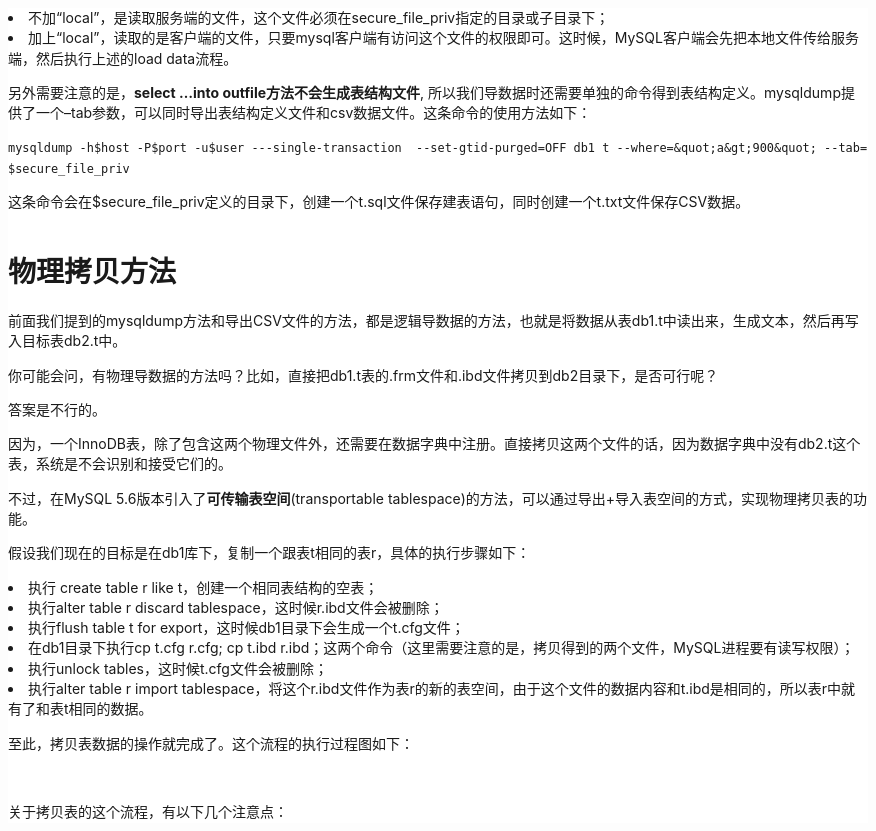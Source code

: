 <li>
不加“local”，是读取服务端的文件，这个文件必须在secure_file_priv指定的目录或子目录下；
</li>
<li>
加上“local”，读取的是客户端的文件，只要mysql客户端有访问这个文件的权限即可。这时候，MySQL客户端会先把本地文件传给服务端，然后执行上述的load data流程。
</li>

另外需要注意的是，**select …into outfile方法不会生成表结构文件**, 所以我们导数据时还需要单独的命令得到表结构定义。mysqldump提供了一个–tab参数，可以同时导出表结构定义文件和csv数据文件。这条命令的使用方法如下：

```
mysqldump -h$host -P$port -u$user ---single-transaction  --set-gtid-purged=OFF db1 t --where=&quot;a&gt;900&quot; --tab=$secure_file_priv

```

这条命令会在$secure_file_priv定义的目录下，创建一个t.sql文件保存建表语句，同时创建一个t.txt文件保存CSV数据。

# 物理拷贝方法

前面我们提到的mysqldump方法和导出CSV文件的方法，都是逻辑导数据的方法，也就是将数据从表db1.t中读出来，生成文本，然后再写入目标表db2.t中。

你可能会问，有物理导数据的方法吗？比如，直接把db1.t表的.frm文件和.ibd文件拷贝到db2目录下，是否可行呢？

答案是不行的。

因为，一个InnoDB表，除了包含这两个物理文件外，还需要在数据字典中注册。直接拷贝这两个文件的话，因为数据字典中没有db2.t这个表，系统是不会识别和接受它们的。

不过，在MySQL 5.6版本引入了**可传输表空间**(transportable tablespace)的方法，可以通过导出+导入表空间的方式，实现物理拷贝表的功能。

假设我们现在的目标是在db1库下，复制一个跟表t相同的表r，具体的执行步骤如下：

<li>
执行 create table r like t，创建一个相同表结构的空表；
</li>
<li>
执行alter table r discard tablespace，这时候r.ibd文件会被删除；
</li>
<li>
执行flush table t for export，这时候db1目录下会生成一个t.cfg文件；
</li>
<li>
在db1目录下执行cp t.cfg r.cfg; cp t.ibd r.ibd；这两个命令（这里需要注意的是，拷贝得到的两个文件，MySQL进程要有读写权限）；
</li>
<li>
执行unlock tables，这时候t.cfg文件会被删除；
</li>
<li>
执行alter table r import tablespace，将这个r.ibd文件作为表r的新的表空间，由于这个文件的数据内容和t.ibd是相同的，所以表r中就有了和表t相同的数据。
</li>

至此，拷贝表数据的操作就完成了。这个流程的执行过程图如下：

<img src="https://static001.geekbang.org/resource/image/ba/a7/ba1ced43eed4a55d49435c062fee21a7.jpg" alt="">

关于拷贝表的这个流程，有以下几个注意点：
